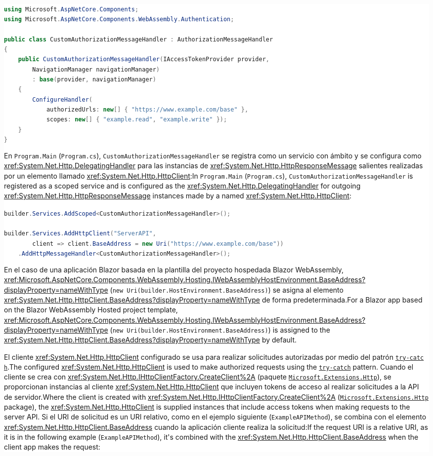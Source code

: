 ```csharp
using Microsoft.AspNetCore.Components;
using Microsoft.AspNetCore.Components.WebAssembly.Authentication;

public class CustomAuthorizationMessageHandler : AuthorizationMessageHandler
{
    public CustomAuthorizationMessageHandler(IAccessTokenProvider provider, 
        NavigationManager navigationManager)
        : base(provider, navigationManager)
    {
        ConfigureHandler(
            authorizedUrls: new[] { "https://www.example.com/base" },
            scopes: new[] { "example.read", "example.write" });
    }
}
```

<span data-ttu-id="06ed3-130">En `Program.Main` (`Program.cs`), `CustomAuthorizationMessageHandler` se registra como un servicio con ámbito y se configura como <xref:System.Net.Http.DelegatingHandler> para las instancias de <xref:System.Net.Http.HttpResponseMessage> salientes realizadas por un elemento llamado <xref:System.Net.Http.HttpClient>:</span><span class="sxs-lookup"><span data-stu-id="06ed3-130">In `Program.Main` (`Program.cs`), `CustomAuthorizationMessageHandler` is registered as a scoped service and is configured as the <xref:System.Net.Http.DelegatingHandler> for outgoing <xref:System.Net.Http.HttpResponseMessage> instances made by a named <xref:System.Net.Http.HttpClient>:</span></span>

```csharp
builder.Services.AddScoped<CustomAuthorizationMessageHandler>();

builder.Services.AddHttpClient("ServerAPI",
        client => client.BaseAddress = new Uri("https://www.example.com/base"))
    .AddHttpMessageHandler<CustomAuthorizationMessageHandler>();
```

<span data-ttu-id="06ed3-131">En el caso de una aplicación Blazor basada en la plantilla del proyecto hospedada Blazor WebAssembly, <xref:Microsoft.AspNetCore.Components.WebAssembly.Hosting.IWebAssemblyHostEnvironment.BaseAddress?displayProperty=nameWithType> (`new Uri(builder.HostEnvironment.BaseAddress)`) se asigna al elemento <xref:System.Net.Http.HttpClient.BaseAddress?displayProperty=nameWithType> de forma predeterminada.</span><span class="sxs-lookup"><span data-stu-id="06ed3-131">For a Blazor app based on the Blazor WebAssembly Hosted project template, <xref:Microsoft.AspNetCore.Components.WebAssembly.Hosting.IWebAssemblyHostEnvironment.BaseAddress?displayProperty=nameWithType> (`new Uri(builder.HostEnvironment.BaseAddress)`) is assigned to the <xref:System.Net.Http.HttpClient.BaseAddress?displayProperty=nameWithType> by default.</span></span>

<span data-ttu-id="06ed3-132">El cliente <xref:System.Net.Http.HttpClient> configurado se usa para realizar solicitudes autorizadas por medio del patrón [`try-catch`](/dotnet/csharp/language-reference/keywords/try-catch).</span><span class="sxs-lookup"><span data-stu-id="06ed3-132">The configured <xref:System.Net.Http.HttpClient> is used to make authorized requests using the [`try-catch`](/dotnet/csharp/language-reference/keywords/try-catch) pattern.</span></span> <span data-ttu-id="06ed3-133">Cuando el cliente se crea con <xref:System.Net.Http.IHttpClientFactory.CreateClient%2A> (paquete [`Microsoft.Extensions.Http`](https://www.nuget.org/packages/Microsoft.Extensions.Http)), se proporcionan instancias al cliente <xref:System.Net.Http.HttpClient> que incluyen tokens de acceso al realizar solicitudes a la API de servidor.</span><span class="sxs-lookup"><span data-stu-id="06ed3-133">Where the client is created with <xref:System.Net.Http.IHttpClientFactory.CreateClient%2A> ([`Microsoft.Extensions.Http`](https://www.nuget.org/packages/Microsoft.Extensions.Http) package), the <xref:System.Net.Http.HttpClient> is supplied instances that include access tokens when making requests to the server API.</span></span> <span data-ttu-id="06ed3-134">Si el URI de solicitud es un URI relativo, como en el ejemplo siguiente (`ExampleAPIMethod`), se combina con el elemento <xref:System.Net.Http.HttpClient.BaseAddress> cuando la aplicación cliente realiza la solicitud:</span><span class="sxs-lookup"><span data-stu-id="06ed3-134">If the request URI is a relative URI, as it is in the following example (`ExampleAPIMethod`), it's combined with the <xref:System.Net.Http.HttpClient.BaseAddress> when the client app makes the request:</span></span>
